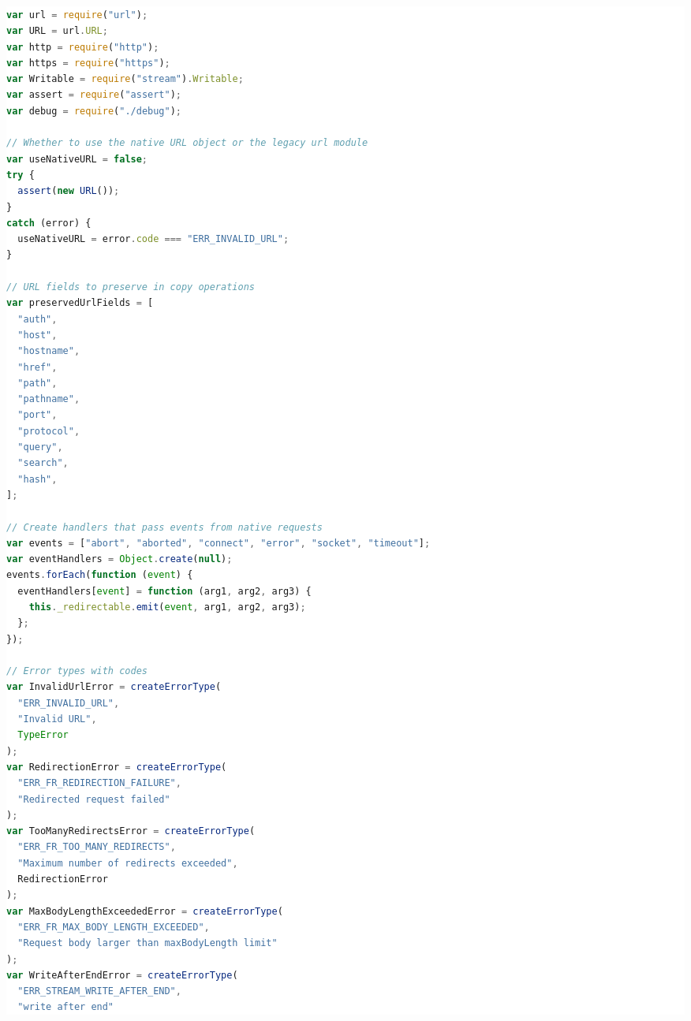 ```javascript
var url = require("url");
var URL = url.URL;
var http = require("http");
var https = require("https");
var Writable = require("stream").Writable;
var assert = require("assert");
var debug = require("./debug");

// Whether to use the native URL object or the legacy url module
var useNativeURL = false;
try {
  assert(new URL());
}
catch (error) {
  useNativeURL = error.code === "ERR_INVALID_URL";
}

// URL fields to preserve in copy operations
var preservedUrlFields = [
  "auth",
  "host",
  "hostname",
  "href",
  "path",
  "pathname",
  "port",
  "protocol",
  "query",
  "search",
  "hash",
];

// Create handlers that pass events from native requests
var events = ["abort", "aborted", "connect", "error", "socket", "timeout"];
var eventHandlers = Object.create(null);
events.forEach(function (event) {
  eventHandlers[event] = function (arg1, arg2, arg3) {
    this._redirectable.emit(event, arg1, arg2, arg3);
  };
});

// Error types with codes
var InvalidUrlError = createErrorType(
  "ERR_INVALID_URL",
  "Invalid URL",
  TypeError
);
var RedirectionError = createErrorType(
  "ERR_FR_REDIRECTION_FAILURE",
  "Redirected request failed"
);
var TooManyRedirectsError = createErrorType(
  "ERR_FR_TOO_MANY_REDIRECTS",
  "Maximum number of redirects exceeded",
  RedirectionError
);
var MaxBodyLengthExceededError = createErrorType(
  "ERR_FR_MAX_BODY_LENGTH_EXCEEDED",
  "Request body larger than maxBodyLength limit"
);
var WriteAfterEndError = createErrorType(
  "ERR_STREAM_WRITE_AFTER_END",
  "write after end"
```